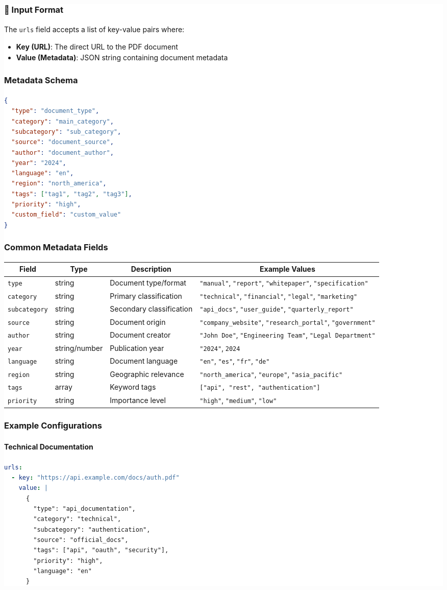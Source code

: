### **📝 Input Format**

The `urls` field accepts a list of key-value pairs where:
- **Key (URL)**: The direct URL to the PDF document
- **Value (Metadata)**: JSON string containing document metadata

### **Metadata Schema**

```json
{
  "type": "document_type",
  "category": "main_category", 
  "subcategory": "sub_category",
  "source": "document_source",
  "author": "document_author",
  "year": "2024",
  "language": "en",
  "region": "north_america",
  "tags": ["tag1", "tag2", "tag3"],
  "priority": "high",
  "custom_field": "custom_value"
}
```

### **Common Metadata Fields**

| Field | Type | Description | Example Values |
|-------|------|-------------|----------------|
| `type` | string | Document type/format | `"manual"`, `"report"`, `"whitepaper"`, `"specification"` |
| `category` | string | Primary classification | `"technical"`, `"financial"`, `"legal"`, `"marketing"` |
| `subcategory` | string | Secondary classification | `"api_docs"`, `"user_guide"`, `"quarterly_report"` |
| `source` | string | Document origin | `"company_website"`, `"research_portal"`, `"government"` |
| `author` | string | Document creator | `"John Doe"`, `"Engineering Team"`, `"Legal Department"` |
| `year` | string/number | Publication year | `"2024"`, `2024` |
| `language` | string | Document language | `"en"`, `"es"`, `"fr"`, `"de"` |
| `region` | string | Geographic relevance | `"north_america"`, `"europe"`, `"asia_pacific"` |
| `tags` | array | Keyword tags | `["api", "rest", "authentication"]` |
| `priority` | string | Importance level | `"high"`, `"medium"`, `"low"` |

### **Example Configurations**

#### **Technical Documentation**
```yaml
urls:
  - key: "https://api.example.com/docs/auth.pdf"
    value: |
      {
        "type": "api_documentation",
        "category": "technical", 
        "subcategory": "authentication",
        "source": "official_docs",
        "tags": ["api", "oauth", "security"],
        "priority": "high",
        "language": "en"
      }
```
